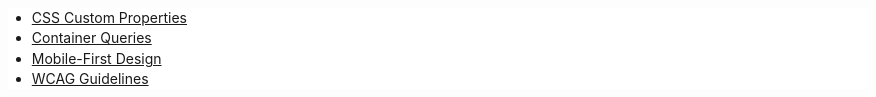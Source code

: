 - [CSS Custom Properties](https://developer.mozilla.org/en-US/docs/Web/CSS/Using_CSS_custom_properties)
- [Container Queries](https://developer.mozilla.org/en-US/docs/Web/CSS/CSS_Container_Queries)
- [Mobile-First Design](https://www.lukew.com/ff/entry.asp?933)
- [WCAG Guidelines](https://www.w3.org/WAI/WCAG21/quickref/)